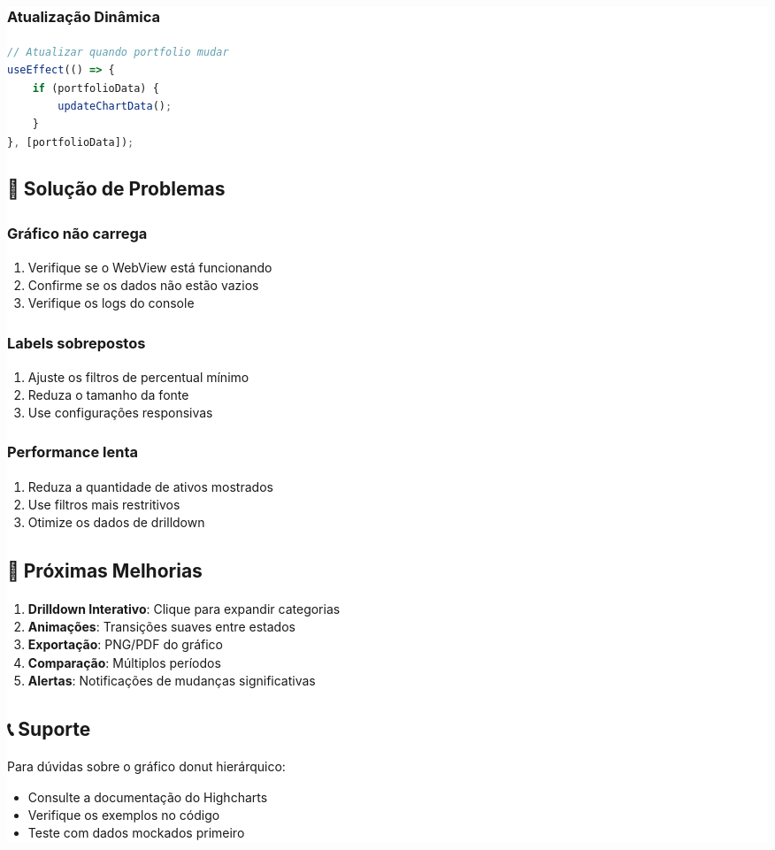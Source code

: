 ### **Atualização Dinâmica**
```typescript
// Atualizar quando portfolio mudar
useEffect(() => {
    if (portfolioData) {
        updateChartData();
    }
}, [portfolioData]);
```

## 🐛 Solução de Problemas

### **Gráfico não carrega**
1. Verifique se o WebView está funcionando
2. Confirme se os dados não estão vazios
3. Verifique os logs do console

### **Labels sobrepostos**
1. Ajuste os filtros de percentual mínimo
2. Reduza o tamanho da fonte
3. Use configurações responsivas

### **Performance lenta**
1. Reduza a quantidade de ativos mostrados
2. Use filtros mais restritivos
3. Otimize os dados de drilldown

## 🚀 Próximas Melhorias

1. **Drilldown Interativo**: Clique para expandir categorias
2. **Animações**: Transições suaves entre estados
3. **Exportação**: PNG/PDF do gráfico
4. **Comparação**: Múltiplos períodos
5. **Alertas**: Notificações de mudanças significativas

## 📞 Suporte

Para dúvidas sobre o gráfico donut hierárquico:
- Consulte a documentação do Highcharts
- Verifique os exemplos no código
- Teste com dados mockados primeiro
